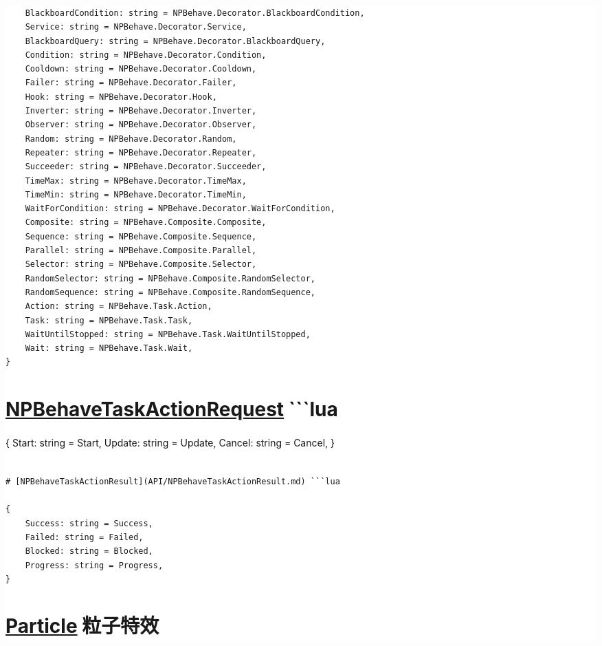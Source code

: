 ```
    BlackboardCondition: string = NPBehave.Decorator.BlackboardCondition,
    Service: string = NPBehave.Decorator.Service,
    BlackboardQuery: string = NPBehave.Decorator.BlackboardQuery,
    Condition: string = NPBehave.Decorator.Condition,
    Cooldown: string = NPBehave.Decorator.Cooldown,
    Failer: string = NPBehave.Decorator.Failer,
    Hook: string = NPBehave.Decorator.Hook,
    Inverter: string = NPBehave.Decorator.Inverter,
    Observer: string = NPBehave.Decorator.Observer,
    Random: string = NPBehave.Decorator.Random,
    Repeater: string = NPBehave.Decorator.Repeater,
    Succeeder: string = NPBehave.Decorator.Succeeder,
    TimeMax: string = NPBehave.Decorator.TimeMax,
    TimeMin: string = NPBehave.Decorator.TimeMin,
    WaitForCondition: string = NPBehave.Decorator.WaitForCondition,
    Composite: string = NPBehave.Composite.Composite,
    Sequence: string = NPBehave.Composite.Sequence,
    Parallel: string = NPBehave.Composite.Parallel,
    Selector: string = NPBehave.Composite.Selector,
    RandomSelector: string = NPBehave.Composite.RandomSelector,
    RandomSequence: string = NPBehave.Composite.RandomSequence,
    Action: string = NPBehave.Task.Action,
    Task: string = NPBehave.Task.Task,
    WaitUntilStopped: string = NPBehave.Task.WaitUntilStopped,
    Wait: string = NPBehave.Task.Wait,
}
```

# [NPBehaveTaskActionRequest](API/NPBehaveTaskActionRequest.md) ```lua

{
    Start: string = Start,
    Update: string = Update,
    Cancel: string = Cancel,
}
```

# [NPBehaveTaskActionResult](API/NPBehaveTaskActionResult.md) ```lua

{
    Success: string = Success,
    Failed: string = Failed,
    Blocked: string = Blocked,
    Progress: string = Progress,
}
```

# [Particle](API/Particle.md) 粒子特效
